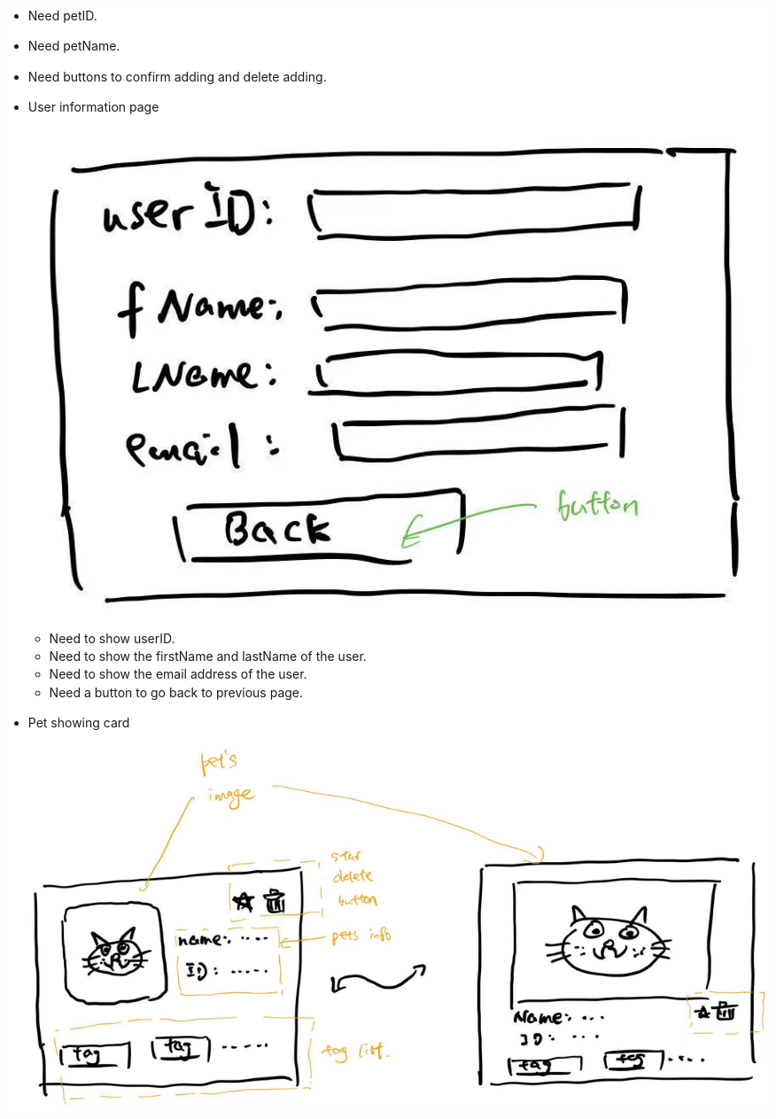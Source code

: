   * Need petID.
  * Need petName.
  * Need buttons to confirm adding and delete adding.

* User information page

  ![paper-info](https://github.com/Peng-1124/web-softwaretools-plain/blob/main/Figures/uiux/paper-info.jpeg)

  * Need to show userID.
  * Need to show the firstName and lastName of the user.
  * Need to show the email address of the user.
  * Need a button to go back to previous page.

* Pet showing card

  ![paper-card](https://github.com/Peng-1124/web-softwaretools-plain/blob/main/Figures/uiux/paper-card.jpeg)